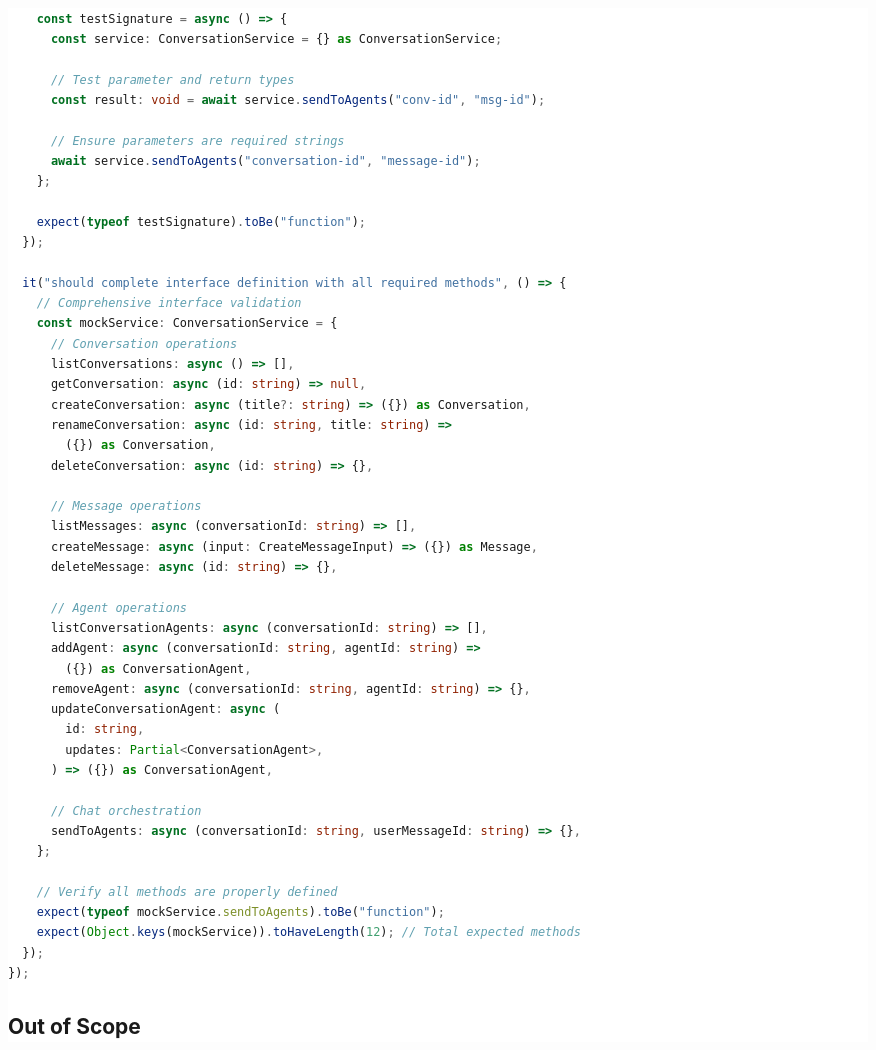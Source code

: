 ```typescript
    const testSignature = async () => {
      const service: ConversationService = {} as ConversationService;

      // Test parameter and return types
      const result: void = await service.sendToAgents("conv-id", "msg-id");

      // Ensure parameters are required strings
      await service.sendToAgents("conversation-id", "message-id");
    };

    expect(typeof testSignature).toBe("function");
  });

  it("should complete interface definition with all required methods", () => {
    // Comprehensive interface validation
    const mockService: ConversationService = {
      // Conversation operations
      listConversations: async () => [],
      getConversation: async (id: string) => null,
      createConversation: async (title?: string) => ({}) as Conversation,
      renameConversation: async (id: string, title: string) =>
        ({}) as Conversation,
      deleteConversation: async (id: string) => {},

      // Message operations
      listMessages: async (conversationId: string) => [],
      createMessage: async (input: CreateMessageInput) => ({}) as Message,
      deleteMessage: async (id: string) => {},

      // Agent operations
      listConversationAgents: async (conversationId: string) => [],
      addAgent: async (conversationId: string, agentId: string) =>
        ({}) as ConversationAgent,
      removeAgent: async (conversationId: string, agentId: string) => {},
      updateConversationAgent: async (
        id: string,
        updates: Partial<ConversationAgent>,
      ) => ({}) as ConversationAgent,

      // Chat orchestration
      sendToAgents: async (conversationId: string, userMessageId: string) => {},
    };

    // Verify all methods are properly defined
    expect(typeof mockService.sendToAgents).toBe("function");
    expect(Object.keys(mockService)).toHaveLength(12); // Total expected methods
  });
});
```

## Out of Scope
